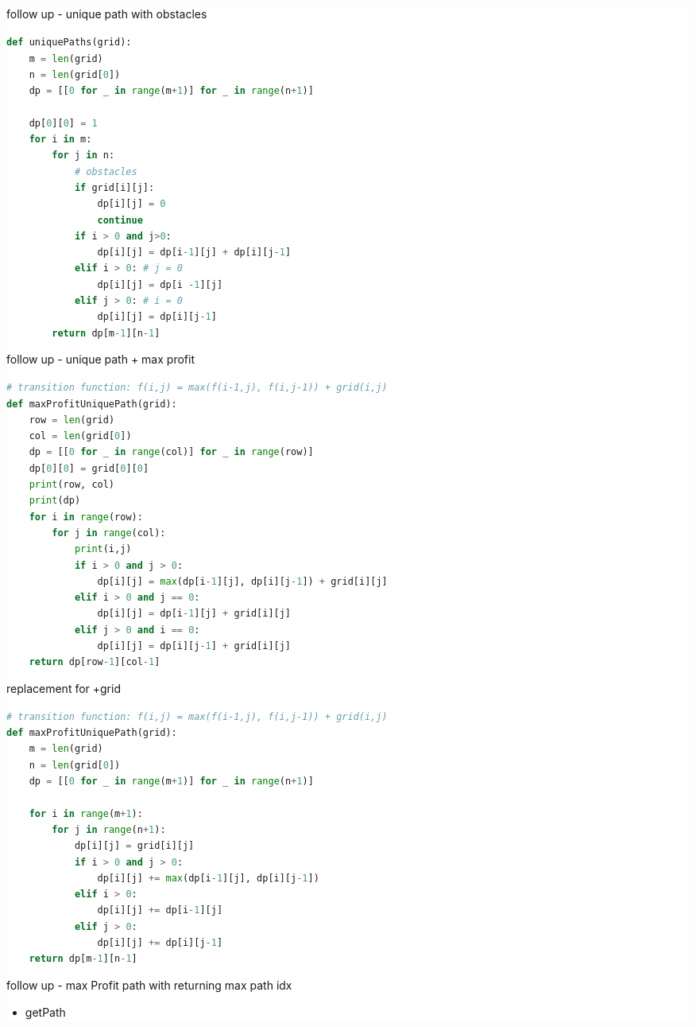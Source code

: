 follow up - unique path with obstacles
```python
def uniquePaths(grid):
    m = len(grid)
    n = len(grid[0])
    dp = [[0 for _ in range(m+1)] for _ in range(n+1)]

    dp[0][0] = 1
    for i in m:
        for j in n:
            # obstacles
            if grid[i][j]: 
                dp[i][j] = 0
                continue
            if i > 0 and j>0:
                dp[i][j] = dp[i-1][j] + dp[i][j-1]
            elif i > 0: # j = 0
                dp[i][j] = dp[i -1][j]
            elif j > 0: # i = 0
                dp[i][j] = dp[i][j-1]
        return dp[m-1][n-1]
```
follow up - unique path + max profit
```python
# transition function: f(i,j) = max(f(i-1,j), f(i,j-1)) + grid(i,j)
def maxProfitUniquePath(grid):
    row = len(grid)
    col = len(grid[0])
    dp = [[0 for _ in range(col)] for _ in range(row)]
    dp[0][0] = grid[0][0]
    print(row, col)
    print(dp)
    for i in range(row):
        for j in range(col):
            print(i,j)
            if i > 0 and j > 0:
                dp[i][j] = max(dp[i-1][j], dp[i][j-1]) + grid[i][j]
            elif i > 0 and j == 0:
                dp[i][j] = dp[i-1][j] + grid[i][j]
            elif j > 0 and i == 0:
                dp[i][j] = dp[i][j-1] + grid[i][j]
    return dp[row-1][col-1]
```
replacement for +grid
```python
# transition function: f(i,j) = max(f(i-1,j), f(i,j-1)) + grid(i,j)
def maxProfitUniquePath(grid):
    m = len(grid)
    n = len(grid[0])
    dp = [[0 for _ in range(m+1)] for _ in range(n+1)]

    for i in range(m+1):
        for j in range(n+1):
            dp[i][j] = grid[i][j]
            if i > 0 and j > 0:
                dp[i][j] += max(dp[i-1][j], dp[i][j-1])
            elif i > 0:
                dp[i][j] += dp[i-1][j] 
            elif j > 0:
                dp[i][j] += dp[i][j-1]
    return dp[m-1][n-1]
```
follow up - max Profit path with returning max path idx
- getPath

